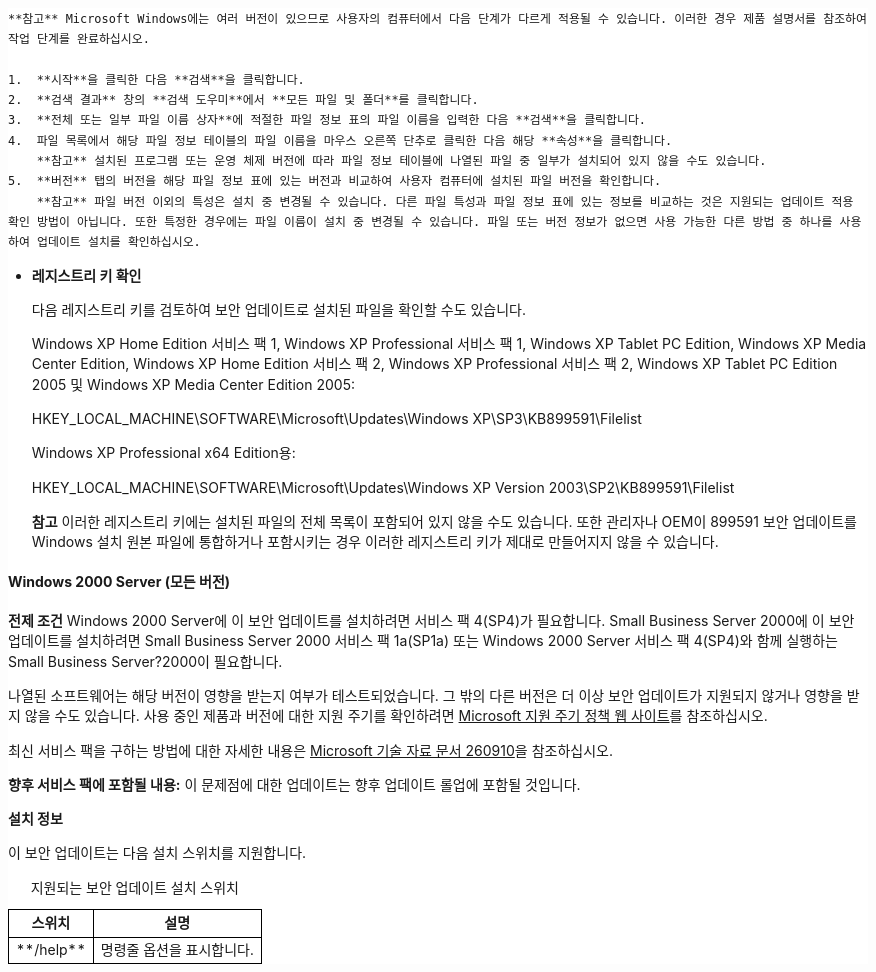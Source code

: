     **참고** Microsoft Windows에는 여러 버전이 있으므로 사용자의 컴퓨터에서 다음 단계가 다르게 적용될 수 있습니다. 이러한 경우 제품 설명서를 참조하여 작업 단계를 완료하십시오.

    1.  **시작**을 클릭한 다음 **검색**을 클릭합니다.
    2.  **검색 결과** 창의 **검색 도우미**에서 **모든 파일 및 폴더**를 클릭합니다.
    3.  **전체 또는 일부 파일 이름 상자**에 적절한 파일 정보 표의 파일 이름을 입력한 다음 **검색**을 클릭합니다.
    4.  파일 목록에서 해당 파일 정보 테이블의 파일 이름을 마우스 오른쪽 단추로 클릭한 다음 해당 **속성**을 클릭합니다.  
        **참고** 설치된 프로그램 또는 운영 체제 버전에 따라 파일 정보 테이블에 나열된 파일 중 일부가 설치되어 있지 않을 수도 있습니다.
    5.  **버전** 탭의 버전을 해당 파일 정보 표에 있는 버전과 비교하여 사용자 컴퓨터에 설치된 파일 버전을 확인합니다.  
        **참고** 파일 버전 이외의 특성은 설치 중 변경될 수 있습니다. 다른 파일 특성과 파일 정보 표에 있는 정보를 비교하는 것은 지원되는 업데이트 적용 확인 방법이 아닙니다. 또한 특정한 경우에는 파일 이름이 설치 중 변경될 수 있습니다. 파일 또는 버전 정보가 없으면 사용 가능한 다른 방법 중 하나를 사용하여 업데이트 설치를 확인하십시오.

-   **레지스트리 키 확인**

    다음 레지스트리 키를 검토하여 보안 업데이트로 설치된 파일을 확인할 수도 있습니다.

    Windows XP Home Edition 서비스 팩 1, Windows XP Professional 서비스 팩 1, Windows XP Tablet PC Edition, Windows XP Media Center Edition, Windows XP Home Edition 서비스 팩 2, Windows XP Professional 서비스 팩 2, Windows XP Tablet PC Edition 2005 및 Windows XP Media Center Edition 2005:

    HKEY\_LOCAL\_MACHINE\\SOFTWARE\\Microsoft\\Updates\\Windows XP\\SP3\\KB899591\\Filelist

    Windows XP Professional x64 Edition용:

    HKEY\_LOCAL\_MACHINE\\SOFTWARE\\Microsoft\\Updates\\Windows XP Version 2003\\SP2\\KB899591\\Filelist

    **참고** 이러한 레지스트리 키에는 설치된 파일의 전체 목록이 포함되어 있지 않을 수도 있습니다. 또한 관리자나 OEM이 899591 보안 업데이트를 Windows 설치 원본 파일에 통합하거나 포함시키는 경우 이러한 레지스트리 키가 제대로 만들어지지 않을 수 있습니다.

#### Windows 2000 Server (모든 버전)

**전제 조건**
Windows 2000 Server에 이 보안 업데이트를 설치하려면 서비스 팩 4(SP4)가 필요합니다. Small Business Server 2000에 이 보안 업데이트를 설치하려면 Small Business Server 2000 서비스 팩 1a(SP1a) 또는 Windows 2000 Server 서비스 팩 4(SP4)와 함께 실행하는 Small Business Server?2000이 필요합니다.

나열된 소프트웨어는 해당 버전이 영향을 받는지 여부가 테스트되었습니다. 그 밖의 다른 버전은 더 이상 보안 업데이트가 지원되지 않거나 영향을 받지 않을 수도 있습니다. 사용 중인 제품과 버전에 대한 지원 주기를 확인하려면 [Microsoft 지원 주기 정책 웹 사이트](http://go.microsoft.com/fwlink/?linkid=21742)를 참조하십시오.

최신 서비스 팩을 구하는 방법에 대한 자세한 내용은 [Microsoft 기술 자료 문서 260910](http://support.microsoft.com/kb/260910)을 참조하십시오.

**향후 서비스 팩에 포함될 내용:**
이 문제점에 대한 업데이트는 향후 업데이트 롤업에 포함될 것입니다.

**설치 정보**

이 보안 업데이트는 다음 설치 스위치를 지원합니다.

<p></p>

<table class="dataTable">
<caption>
지원되는 보안 업데이트 설치 스위치
</caption>
<tr class="thead">
<th style="border:1px solid black;" >
스위치
</th>
<th style="border:1px solid black;" >
설명
</th>
</tr>
<tr>
<td style="border:1px solid black;">
**/help**
</td>
<td style="border:1px solid black;">
명령줄 옵션을 표시합니다.